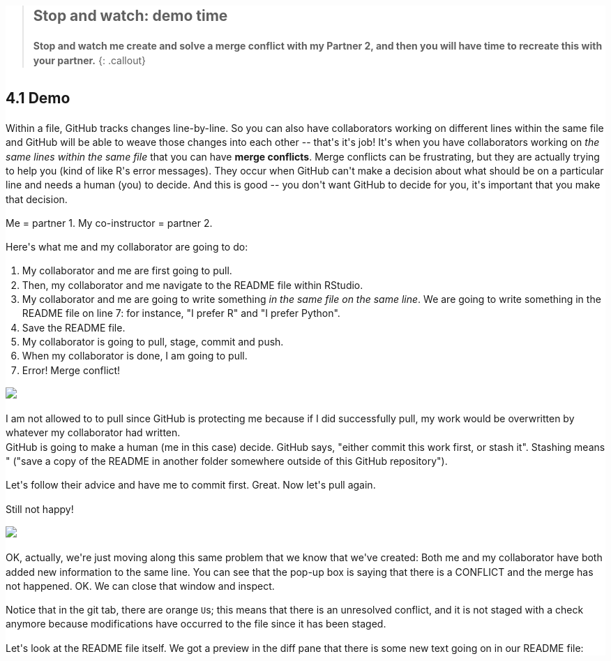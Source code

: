 > ## Stop and watch: demo time
> **Stop and watch me create and solve a merge conflict with my Partner 2, and then you will have time to recreate this with your partner.**
{: .callout}

## 4.1 Demo

Within a file, GitHub tracks changes line-by-line. So you can also have collaborators working on different lines within the same file and GitHub will be able to weave those changes into each other -- that's it's job! It's when you have collaborators working on *the same lines within the same file* that you can have **merge conflicts**. Merge conflicts can be frustrating, but they are actually trying to help you (kind of like R's error messages). They occur when GitHub can't make a decision about what should be on a particular line and needs a human (you) to decide. And this is good -- you don't want GitHub to decide for you, it's important that you make that decision.

Me = partner 1.
My co-instructor = partner 2.   

Here's what me and my collaborator are going to do:
1. My collaborator and me are first going to pull.
2. Then, my collaborator and me navigate to the README file within RStudio.
3. My collaborator and me are going to write something *in the same file on the same line*. We are going to write something in the README file on line 7: for instance, "I prefer R" and "I prefer Python".   
4. Save the README file.  
5. My collaborator is going to pull, stage, commit and push.
6. When my collaborator is done, I am going to pull.
7. Error! Merge conflict!

<img src="../img/github_mergeconflict.png" width="600px" >

I am not allowed to to pull since GitHub is protecting me because if I did successfully pull, my work would be overwritten by whatever my collaborator had written.  
GitHub is going to make a human (me in this case) decide. GitHub says, "either commit this work first, or stash it". Stashing means " ("save a copy of the README in another folder somewhere outside of this GitHub repository").

Let's follow their advice and have me to commit first. Great. Now let's pull again.

Still not happy!

<img src="../img/github_mergeconflict2.png" width="800px" />



OK, actually, we're just moving along this same problem that we know that we've created: Both me and my collaborator have both added new information to the same line. You can see that the pop-up box is saying that there is a CONFLICT and the merge has not happened. OK. We can close that window and inspect.

Notice that in the git tab, there are orange `U`s; this means that there is an unresolved conflict, and it is not staged with a check anymore because modifications have occurred to the file since it has been staged.

Let's look at the README file itself. We got a preview in the diff pane that there is some new text going on in our README file:
